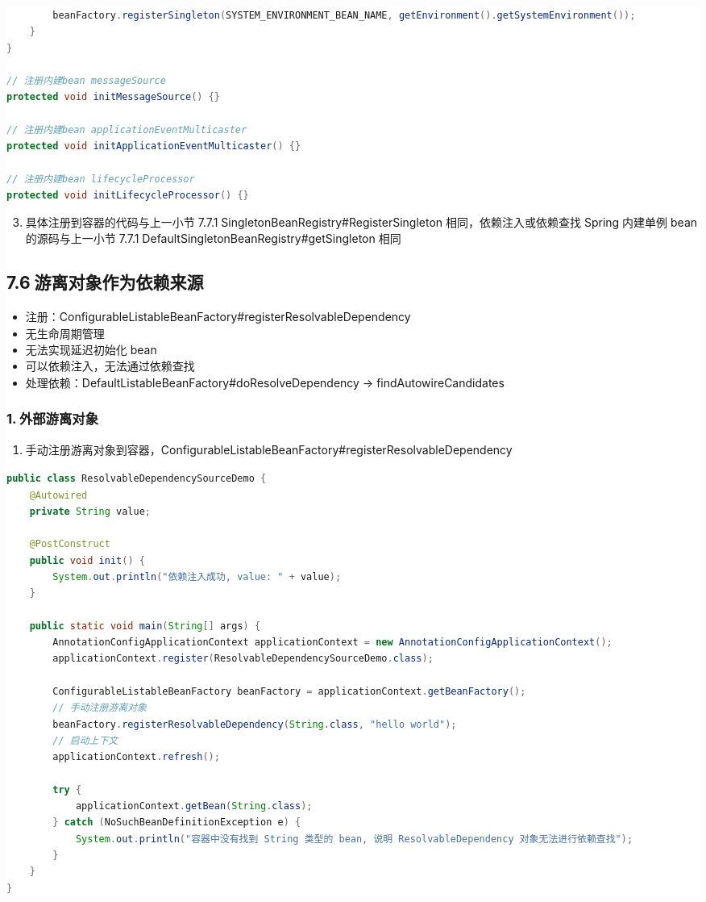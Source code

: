 ```java
        beanFactory.registerSingleton(SYSTEM_ENVIRONMENT_BEAN_NAME, getEnvironment().getSystemEnvironment());
    }
}

// 注册内建bean messageSource
protected void initMessageSource() {}

// 注册内建bean applicationEventMulticaster
protected void initApplicationEventMulticaster() {}

// 注册内建bean lifecycleProcessor
protected void initLifecycleProcessor() {}

```

3. 具体注册到容器的代码与上一小节 7.7.1 SingletonBeanRegistry#RegisterSingleton 相同，依赖注入或依赖查找 Spring 内建单例 bean 的源码与上一小节 7.7.1 DefaultSingletonBeanRegistry#getSingleton 相同



## 7.6 游离对象作为依赖来源

- 注册：ConfigurableListableBeanFactory#registerResolvableDependency 
- 无生命周期管理
- 无法实现延迟初始化 bean 
- 可以依赖注入，无法通过依赖查找
- 处理依赖：DefaultListableBeanFactory#doResolveDependency -> findAutowireCandidates

### 1. 外部游离对象

1. 手动注册游离对象到容器，ConfigurableListableBeanFactory#registerResolvableDependency

```java
public class ResolvableDependencySourceDemo {
    @Autowired
    private String value;

    @PostConstruct
    public void init() {
        System.out.println("依赖注入成功, value: " + value);
    }

    public static void main(String[] args) {
        AnnotationConfigApplicationContext applicationContext = new AnnotationConfigApplicationContext();
        applicationContext.register(ResolvableDependencySourceDemo.class);

        ConfigurableListableBeanFactory beanFactory = applicationContext.getBeanFactory();
        // 手动注册游离对象
        beanFactory.registerResolvableDependency(String.class, "hello world");
        // 启动上下文
        applicationContext.refresh();

        try {
            applicationContext.getBean(String.class);
        } catch (NoSuchBeanDefinitionException e) {
            System.out.println("容器中没有找到 String 类型的 bean, 说明 ResolvableDependency 对象无法进行依赖查找");
        }
    }
}
```
